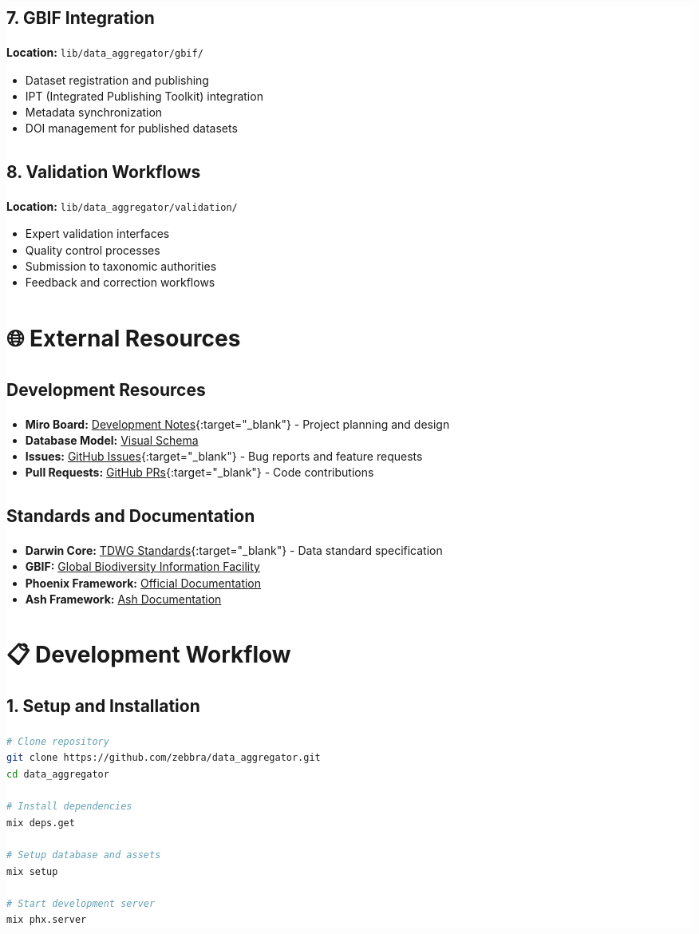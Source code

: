 ## 7. GBIF Integration
**Location:** `lib/data_aggregator/gbif/`
- Dataset registration and publishing
- IPT (Integrated Publishing Toolkit) integration
- Metadata synchronization
- DOI management for published datasets

## 8. Validation Workflows
**Location:** `lib/data_aggregator/validation/`
- Expert validation interfaces
- Quality control processes
- Submission to taxonomic authorities
- Feedback and correction workflows



# 🌐 External Resources

## Development Resources
- **Miro Board:** [Development Notes](https://miro.com/app/board/uXjVMBLi0fk=/){:target="_blank"} - Project planning and design
- **Database Model:** [Visual Schema](https://dbdiagram.io/d/data-aggregator-basic-65393c35ffbf5169f071ed3f)
- **Issues:** [GitHub Issues](https://github.com/zebbra/data_aggregator/issues){:target="_blank"} - Bug reports and feature requests
- **Pull Requests:** [GitHub PRs](https://github.com/zebbra/data_aggregator/pulls){:target="_blank"} - Code contributions

## Standards and Documentation
- **Darwin Core:** [TDWG Standards](https://dwc.tdwg.org/){:target="_blank"} - Data standard specification
- **GBIF:** [Global Biodiversity Information Facility](https://www.gbif.org/)
- **Phoenix Framework:** [Official Documentation](https://hexdocs.pm/phoenix/)
- **Ash Framework:** [Ash Documentation](https://ash-hq.org/)



# 📋 Development Workflow

## 1. Setup and Installation
```bash
# Clone repository
git clone https://github.com/zebbra/data_aggregator.git
cd data_aggregator

# Install dependencies
mix deps.get

# Setup database and assets
mix setup

# Start development server
mix phx.server
```
